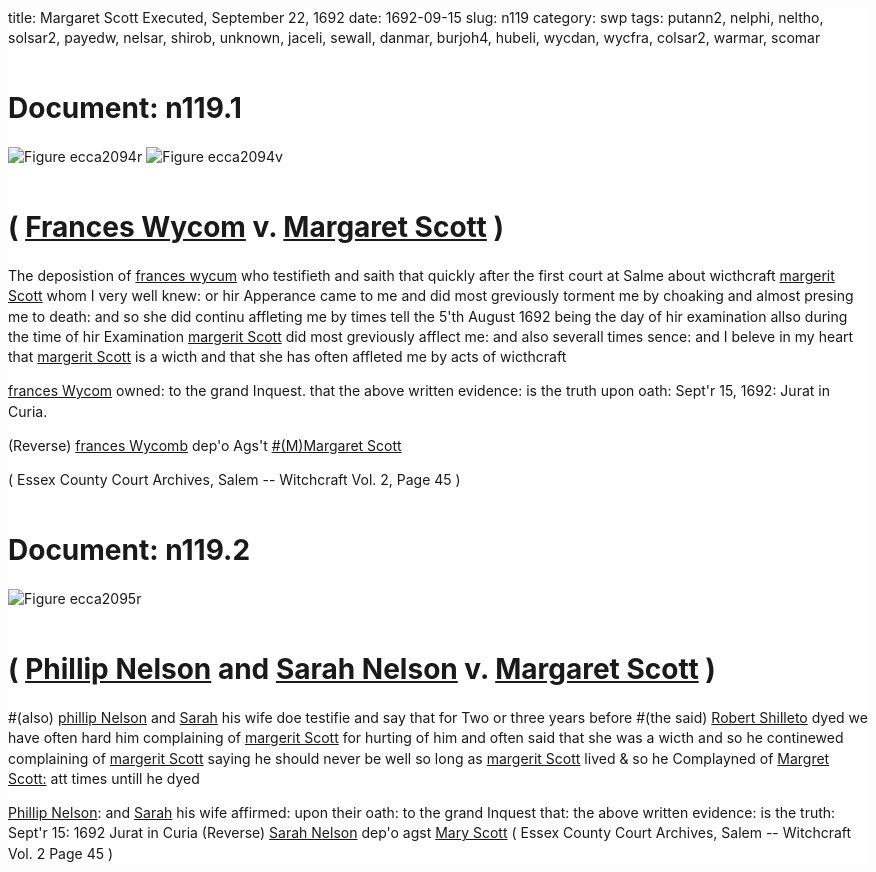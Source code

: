 title: Margaret Scott Executed, September 22, 1692
date: 1692-09-15
slug: n119
category: swp
tags: putann2, nelphi, neltho, solsar2, payedw, nelsar, shirob, unknown, jaceli, sewall, danmar, burjoh4, hubeli, wycdan, wycfra, colsar2, warmar, scomar




# Document: n119.1

![Figure ecca2094r](/assets/thumb/ecca2094r.jpg)
![Figure ecca2094v](/assets/thumb/ecca2094v.jpg)

# ( [Frances Wycom](/tag/wycfra.html) v. [Margaret Scott](/tag/scomar.html) )

The deposistion of [frances wycum](/tag/wycfra.html) who testifieth and saith that quickly after the first court at Salme about wicthcraft [margerit Scott](/tag/scomar.html) whom I very well knew: or hir Apperance came to me and did most greviously torment me by choaking and almost presing me to death: and so she did continu affleting me by times tell the 5'th August 1692 being the day of hir examination allso during the time of hir Examination [margerit Scott](/tag/scomar.html) did most greviously  afflect me: and also severall times sence: and I beleve in my heart that [margerit Scott](/tag/scomar.html) is a wicth and that she has often affleted me by acts of wicthcraft

[frances Wycom](/tag/wycfra.html) owned: to the grand Inquest. that the above written evidence: is the truth upon oath: Sept'r 15, 1692: Jurat in Curia.

(Reverse) [frances Wycomb](/tag/wycfra.html) dep'o Ags't [#(M)Margaret Scott](/tag/scomar.html)

( Essex County Court Archives, Salem -- Witchcraft Vol. 2, Page 45 )


# Document: n119.2

![Figure ecca2095r](/assets/thumb/ecca2095r.jpg)

# ( [Phillip Nelson](/tag/nelphi.html) and [Sarah Nelson](/tag/nelsar.html) v. [Margaret Scott](/tag/scomar.html) )

#(also) [phillip Nelson](/tag/nelphi.html) and [Sarah](/tag/nelsar.html) his wife doe testifie and say that for Two or three years before #(the said) [Robert Shilleto](/tag/shirob.html) dyed we have often hard him complaining of [margerit Scott](/tag/scomar.html) for hurting of him and often said that she was a wicth and so he continewed complaining of [margerit Scott](/tag/scomar.html) saying he should never be well so long as [margerit Scott](/tag/scomar.html) lived & so he Complayned of [Margret Scott:](/tag/scomar.html) att times untill he dyed

 

[Phillip Nelson](/tag/nelphi.html): and [Sarah](/tag/nelsar.html) his wife affirmed: upon their oath: to the grand Inquest that: the above written evidence: is the truth:
Sept'r 15: 1692  Jurat in Curia  (Reverse) [Sarah Nelson](/tag/nelsar.html) dep'o agst [Mary Scott](/tag/scomar.html) ( Essex County Court Archives, Salem -- Witchcraft Vol. 2 Page 45 )
